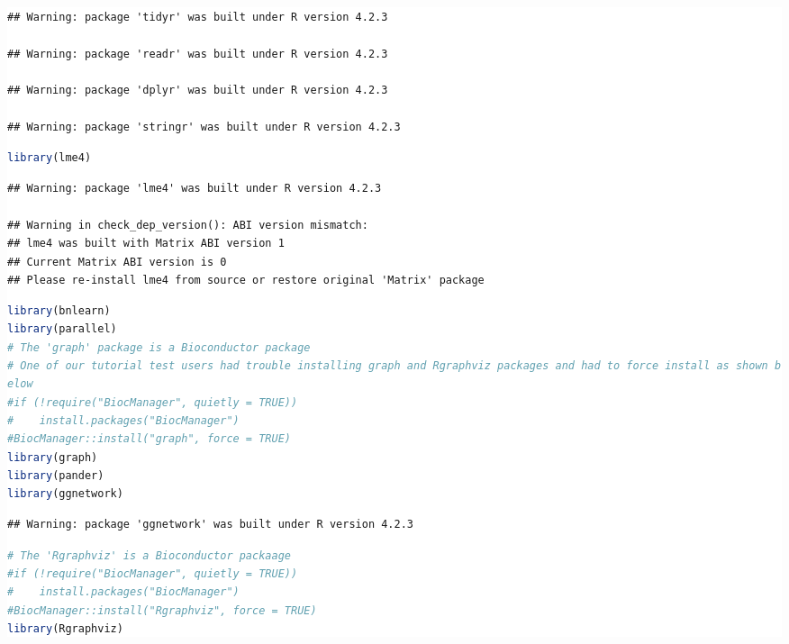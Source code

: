     ## Warning: package 'tidyr' was built under R version 4.2.3

    ## Warning: package 'readr' was built under R version 4.2.3

    ## Warning: package 'dplyr' was built under R version 4.2.3

    ## Warning: package 'stringr' was built under R version 4.2.3

``` r
library(lme4)      
```

    ## Warning: package 'lme4' was built under R version 4.2.3

    ## Warning in check_dep_version(): ABI version mismatch: 
    ## lme4 was built with Matrix ABI version 1
    ## Current Matrix ABI version is 0
    ## Please re-install lme4 from source or restore original 'Matrix' package

``` r
library(bnlearn)  
library(parallel)  
# The 'graph' package is a Bioconductor package
# One of our tutorial test users had trouble installing graph and Rgraphviz packages and had to force install as shown below
#if (!require("BiocManager", quietly = TRUE))
#    install.packages("BiocManager")
#BiocManager::install("graph", force = TRUE)
library(graph)     
library(pander)   
library(ggnetwork)
```

    ## Warning: package 'ggnetwork' was built under R version 4.2.3

``` r
# The 'Rgraphviz' is a Bioconductor packaage
#if (!require("BiocManager", quietly = TRUE))
#    install.packages("BiocManager")
#BiocManager::install("Rgraphviz", force = TRUE)
library(Rgraphviz)  
```
